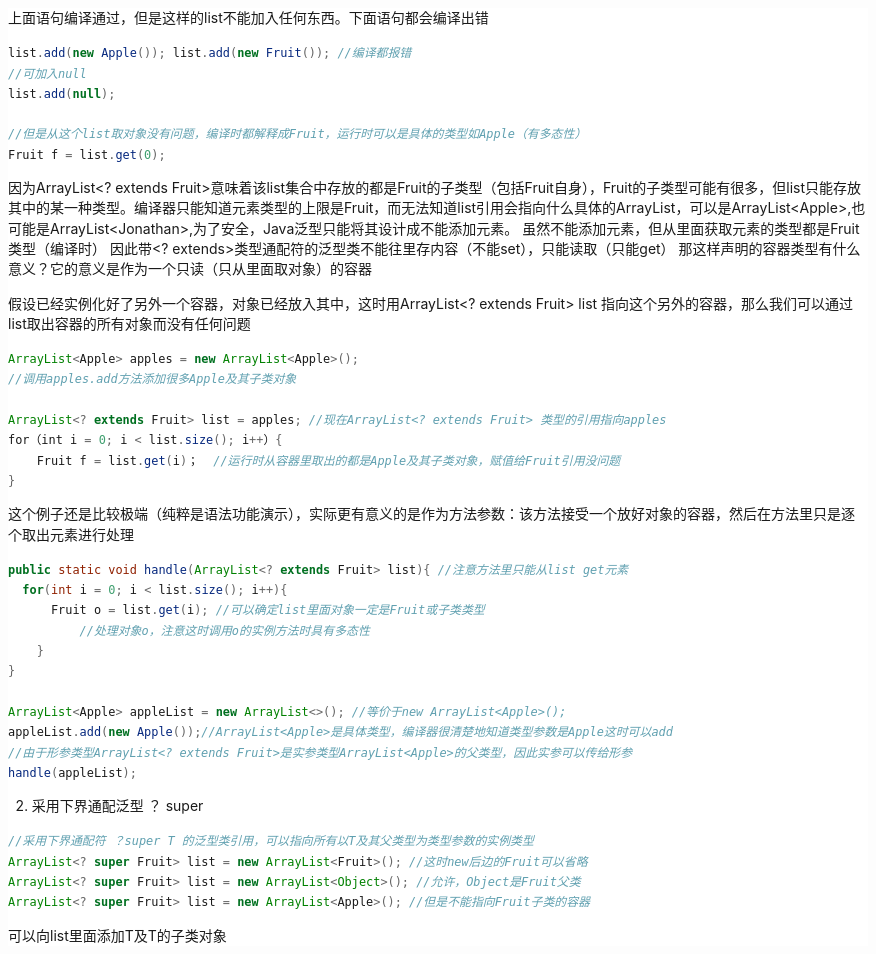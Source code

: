   上面语句编译通过，但是这样的list不能加入任何东西。下面语句都会编译出错

  ```java
  list.add(new Apple()); list.add(new Fruit()); //编译都报错
  //可加入null
  list.add(null);
  
  //但是从这个list取对象没有问题，编译时都解释成Fruit，运行时可以是具体的类型如Apple（有多态性）
  Fruit f = list.get(0);
  ```

  因为ArrayList<? extends Fruit>意味着该list集合中存放的都是Fruit的子类型（包括Fruit自身），Fruit的子类型可能有很多，但list只能存放其中的某一种类型。编译器只能知道元素类型的上限是Fruit，而无法知道list引用会指向什么具体的ArrayList，可以是ArrayList\<Apple>,也可能是ArrayList\<Jonathan>,为了安全，Java泛型只能将其设计成不能添加元素。
  虽然不能添加元素，但从里面获取元素的类型都是Fruit类型（编译时）
  因此带<? extends>类型通配符的泛型类不能往里存内容（不能set），只能读取（只能get）
  那这样声明的容器类型有什么意义？它的意义是作为一个只读（只从里面取对象）的容器

  假设已经实例化好了另外一个容器，对象已经放入其中，这时用ArrayList<? extends Fruit> list 指向这个另外的容器，那么我们可以通过list取出容器的所有对象而没有任何问题

  ```java
  ArrayList<Apple> apples = new ArrayList<Apple>();
  //调用apples.add方法添加很多Apple及其子类对象
  
  ArrayList<? extends Fruit> list = apples; //现在ArrayList<? extends Fruit> 类型的引用指向apples
  for（int i = 0; i < list.size(); i++）{
      Fruit f = list.get(i)；  //运行时从容器里取出的都是Apple及其子类对象，赋值给Fruit引用没问题
  }
  ```

  这个例子还是比较极端（纯粹是语法功能演示），实际更有意义的是作为方法参数：该方法接受一个放好对象的容器，然后在方法里只是逐个取出元素进行处理

  ```java
  public static void handle(ArrayList<? extends Fruit> list){ //注意方法里只能从list get元素
  	for(int i = 0; i < list.size(); i++){
  		Fruit o = list.get(i); //可以确定list里面对象一定是Fruit或子类类型
          	//处理对象o，注意这时调用o的实例方法时具有多态性
      }
  }
  
  ArrayList<Apple> appleList = new ArrayList<>(); //等价于new ArrayList<Apple>(); 
  appleList.add(new Apple());//ArrayList<Apple>是具体类型，编译器很清楚地知道类型参数是Apple这时可以add
  //由于形参类型ArrayList<? extends Fruit>是实参类型ArrayList<Apple>的父类型，因此实参可以传给形参
  handle(appleList);
  ```

  2. 采用下界通配泛型 ？ super

  ```java
  //采用下界通配符 ？super T 的泛型类引用，可以指向所有以T及其父类型为类型参数的实例类型
  ArrayList<? super Fruit> list = new ArrayList<Fruit>(); //这时new后边的Fruit可以省略
  ArrayList<? super Fruit> list = new ArrayList<Object>(); //允许，Object是Fruit父类
  ArrayList<? super Fruit> list = new ArrayList<Apple>(); //但是不能指向Fruit子类的容器
  ```

  可以向list里面添加T及T的子类对象
